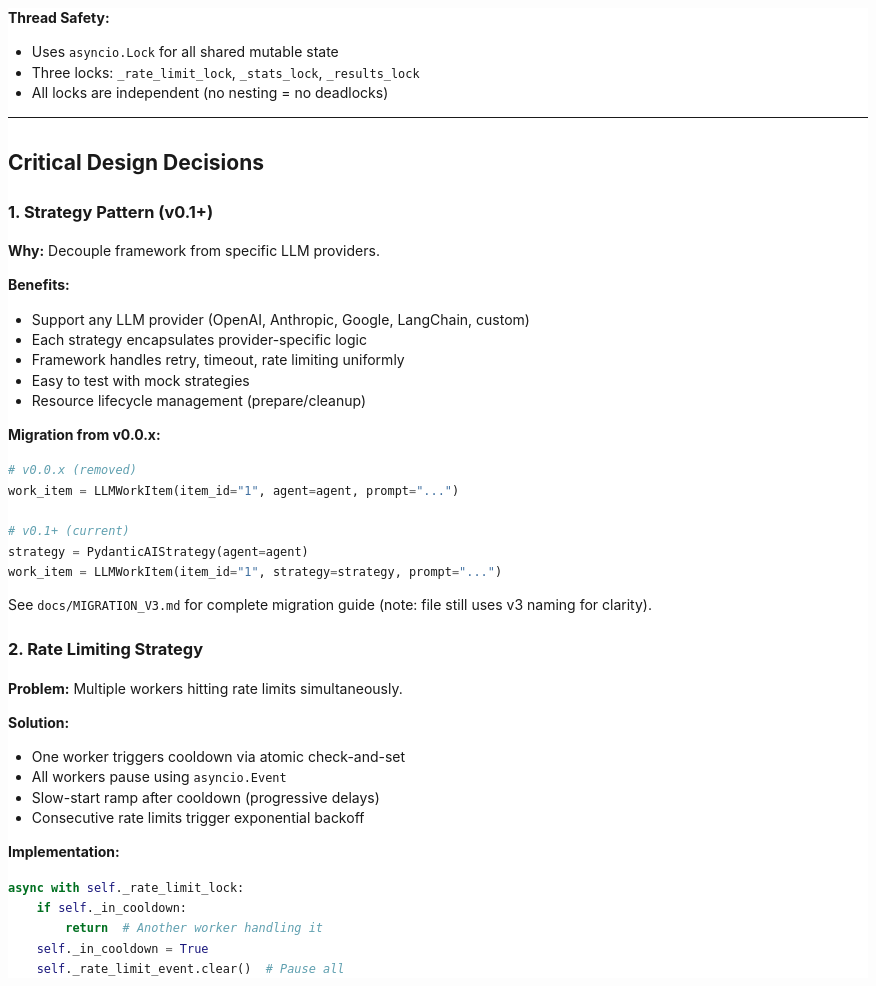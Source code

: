 **Thread Safety:**

- Uses `asyncio.Lock` for all shared mutable state
- Three locks: `_rate_limit_lock`, `_stats_lock`, `_results_lock`
- All locks are independent (no nesting = no deadlocks)

---

## Critical Design Decisions

### 1. Strategy Pattern (v0.1+)

**Why:** Decouple framework from specific LLM providers.

**Benefits:**

- Support any LLM provider (OpenAI, Anthropic, Google, LangChain, custom)
- Each strategy encapsulates provider-specific logic
- Framework handles retry, timeout, rate limiting uniformly
- Easy to test with mock strategies
- Resource lifecycle management (prepare/cleanup)

**Migration from v0.0.x:**

```python
# v0.0.x (removed)
work_item = LLMWorkItem(item_id="1", agent=agent, prompt="...")

# v0.1+ (current)
strategy = PydanticAIStrategy(agent=agent)
work_item = LLMWorkItem(item_id="1", strategy=strategy, prompt="...")
```

See `docs/MIGRATION_V3.md` for complete migration guide (note: file still uses v3 naming for clarity).

### 2. Rate Limiting Strategy

**Problem:** Multiple workers hitting rate limits simultaneously.

**Solution:**

- One worker triggers cooldown via atomic check-and-set
- All workers pause using `asyncio.Event`
- Slow-start ramp after cooldown (progressive delays)
- Consecutive rate limits trigger exponential backoff

**Implementation:**

```python
async with self._rate_limit_lock:
    if self._in_cooldown:
        return  # Another worker handling it
    self._in_cooldown = True
    self._rate_limit_event.clear()  # Pause all
```

